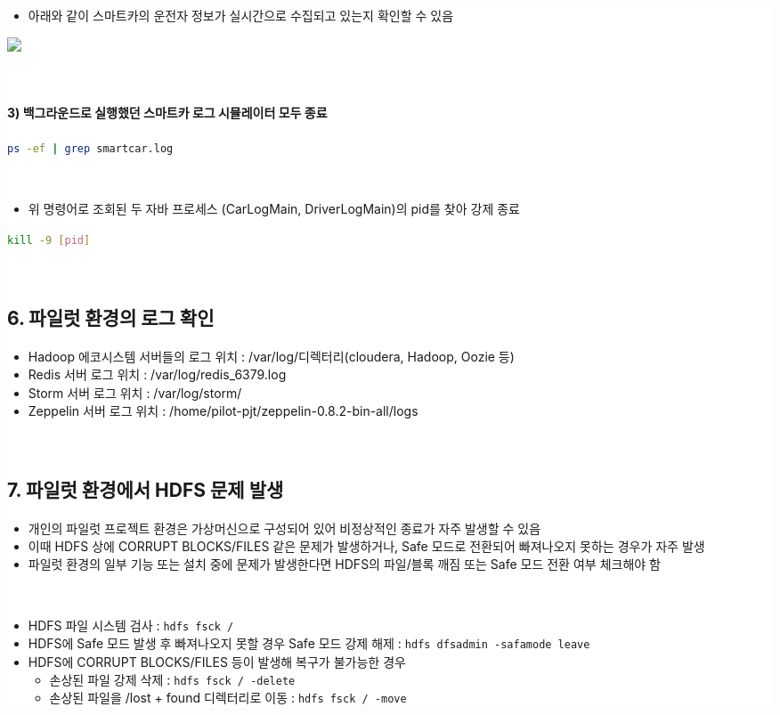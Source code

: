 - 아래와 같이 스마트카의 운전자 정보가 실시간으로 수집되고 있는지 확인할 수 있음

![](img/CH03/수집기능점검(2).png)

<br>

#### 3) 백그라운드로 실행했던 스마트카 로그 시뮬레이터 모두 종료
```bash
ps -ef | grep smartcar.log
``` 

<br>

- 위 명령어로 조회된 두 자바 프로세스 (CarLogMain, DriverLogMain)의 pid를 찾아 강제 종료
```bash
kill -9 [pid]
```

<br>

## 6. 파일럿 환경의 로그 확인
- Hadoop 에코시스템 서버들의 로그 위치 : /var/log/디렉터리(cloudera, Hadoop, Oozie 등)
- Redis 서버 로그 위치 : /var/log/redis_6379.log
- Storm 서버 로그 위치 : /var/log/storm/
- Zeppelin 서버 로그 위치 : /home/pilot-pjt/zeppelin-0.8.2-bin-all/logs

<br>

## 7. 파일럿 환경에서 HDFS 문제 발생
- 개인의 파일럿 프로젝트 환경은 가상머신으로 구성되어 있어 비정상적인 종료가 자주 발생할 수 있음
- 이때 HDFS 상에 CORRUPT BLOCKS/FILES 같은 문제가 발생하거나, Safe 모드로 전환되어 빠져나오지 못하는 경우가 자주 발생
- 파일럿 환경의 일부 기능 또는 설치 중에 문제가 발생한다면 HDFS의 파일/블록 깨짐 또는 Safe 모드 전환 여부 체크해야 함

<br>

- HDFS 파일 시스템 검사 : `hdfs fsck /`
- HDFS에 Safe 모드 발생 후 빠져나오지 못할 경우 Safe 모드 강제 해제 : `hdfs dfsadmin -safamode leave`
- HDFS에 CORRUPT BLOCKS/FILES 등이 발생해 복구가 불가능한 경우
	- 손상된 파일 강제 삭제 : `hdfs fsck / -delete`
	- 손상된 파일을 /lost + found 디렉터리로 이동 : `hdfs fsck / -move`
